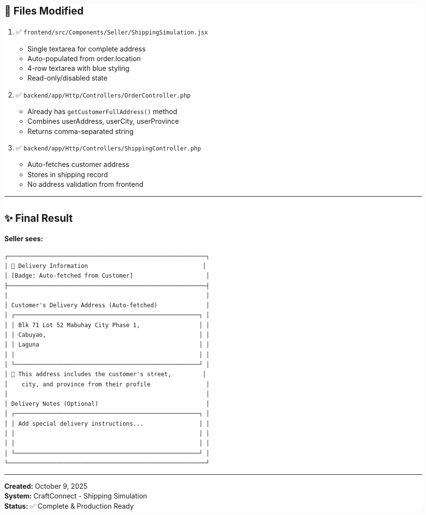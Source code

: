 
## 📁 Files Modified

1. ✅ `frontend/src/Components/Seller/ShippingSimulation.jsx`
   - Single textarea for complete address
   - Auto-populated from order.location
   - 4-row textarea with blue styling
   - Read-only/disabled state

2. ✅ `backend/app/Http/Controllers/OrderController.php`
   - Already has `getCustomerFullAddress()` method
   - Combines userAddress, userCity, userProvince
   - Returns comma-separated string

3. ✅ `backend/app/Http/Controllers/ShippingController.php`
   - Auto-fetches customer address
   - Stores in shipping record
   - No address validation from frontend

---

## ✨ Final Result

**Seller sees:**
```
┌─────────────────────────────────────────────────────────┐
│ 📍 Delivery Information                                 │
│ [Badge: Auto-fetched from Customer]                     │
├─────────────────────────────────────────────────────────┤
│                                                         │
│ Customer's Delivery Address (Auto-fetched)              │
│ ┌─────────────────────────────────────────────────────┐ │
│ │ Blk 71 Lot 52 Mabuhay City Phase 1,                 │ │
│ │ Cabuyao,                                            │ │
│ │ Laguna                                              │ │
│ │                                                     │ │
│ └─────────────────────────────────────────────────────┘ │
│ 📍 This address includes the customer's street,         │
│    city, and province from their profile                │
│                                                         │
│ Delivery Notes (Optional)                               │
│ ┌─────────────────────────────────────────────────────┐ │
│ │ Add special delivery instructions...                │ │
│ │                                                     │ │
│ │                                                     │ │
│ └─────────────────────────────────────────────────────┘ │
└─────────────────────────────────────────────────────────┘
```

---

**Created:** October 9, 2025  
**System:** CraftConnect - Shipping Simulation  
**Status:** ✅ Complete & Production Ready

